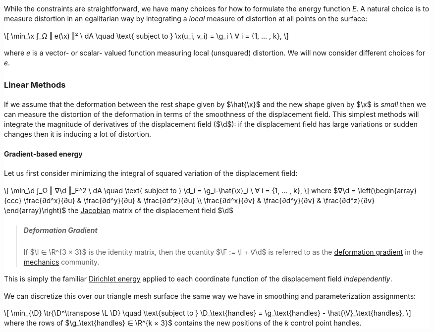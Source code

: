 While the constraints are straightforward, we have many choices for how to
formulate the energy function $E$. A natural choice is to measure distortion in
an egalitarian way by integrating a _local_ measure of distortion at all points
on the surface:

\\[
\min_\x ∫_Ω ‖ e(\x) ‖² \ dA \quad \text{ subject to } \x(u_i, v_i) = \g_i \ ∀ i = \{1, … , k\},
\\]

where $e$ is a vector- or scalar- valued function measuring local (unsquared)
distortion. We will now consider different choices for $e$.

### Linear Methods

If we assume that the deformation between the rest shape given by $\hat{\x}$
and the new shape given by $\x$ is _small_ then we can measure the distortion
of the deformation in terms of the smoothness of the displacement field. This
simplest methods will integrate the magnitude of derivatives of the
displacement field ($\d$): if the displacement field has large variations or
sudden changes then it is inducing a lot of distortion.

#### Gradient-based energy

Let us first consider minimizing the integral of squared variation of the
displacement field:

\\[
\min_\d ∫_Ω ‖ ∇\d ‖_F^2 \ dA \quad \text{ subject to } \d_i =
\g_i-\hat{\x}_i \ ∀ i = \{1, … , k\},
\\]
where 
$∇\d = \left(\begin{array}{ccc}
\frac{∂d^x}{∂u} & \frac{∂d^y}{∂u} & \frac{∂d^z}{∂u} \\
\frac{∂d^x}{∂v} & \frac{∂d^y}{∂v} & \frac{∂d^z}{∂v}
\end{array}\right)$
the [Jacobian](https://en.wikipedia.org/wiki/Jacobian_matrix_and_determinant)
matrix of the displacement field $\d$ 

> ##### Deformation Gradient
>
> If $\I ∈ \R^{3 × 3}$ is the identity matrix, then the quantity $\F := \I +
> ∇\d$ is referred to as the [deformation
> gradient](https://en.wikipedia.org/wiki/Finite_strain_theory#Deformation_gradient_tensor)
> in the [mechanics](https://en.wikipedia.org/wiki/Continuum_mechanics)
> community.

This is simply the familiar [Dirichlet
energy](https://en.wikipedia.org/wiki/Dirichlet's_energy) applied to each
coordinate function of the displacement field _independently_.

We can discretize this over our triangle mesh surface the same way we have in
smoothing and parameterization assignments:

\\[
\min_{\D} \tr{\D^\transpose \L \D} \quad \text{subject to } \D_\text{handles} =
\g_\text{handles} - \hat{\V}_\text{handles},
\\]
where the rows of $\g_\text{handles} ∈ \R^{k × 3}$ contains the new positions
of the $k$ control point handles.
